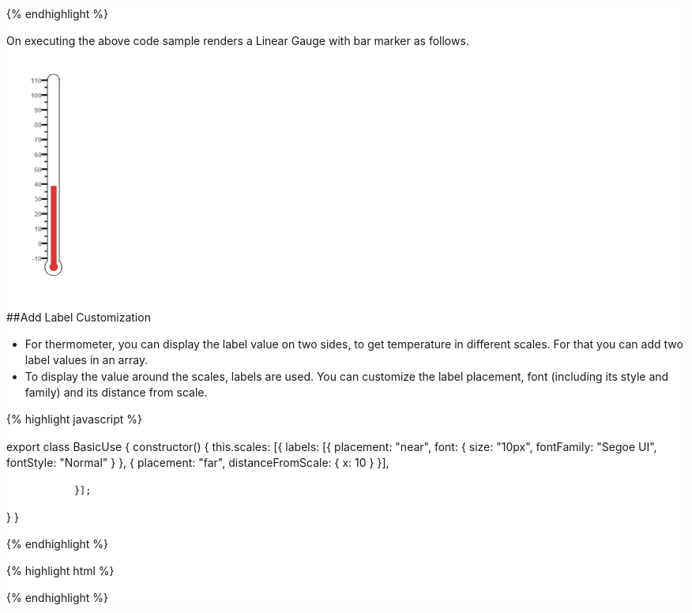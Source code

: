 {% endhighlight %}

On executing the above code sample renders a Linear Gauge with bar marker as follows.

![](Getting-Started_images/Getting-Started_img6.png)



##Add Label Customization

* For thermometer, you can display the label value on two sides, to get temperature in different scales. For that you can add two label values in an array.
* To display the value around the scales, labels are used. You can customize the label placement, font (including its style and family) and its distance from scale.


{% highlight javascript %}

export class BasicUse {
constructor() {
  this.scales: [{
                labels: [{
                    placement: "near",
                    font: {
                        size: "10px", fontFamily: "Segoe UI",
                        fontStyle: "Normal"
                    }
                },
                {
                    placement: "far",
                    distanceFromScale: { x: 10 }
                }],
               
                }];
}
}

{% endhighlight %}

{% highlight html %}

<!DOCTYPE html>
<body>
<template>
<div>
     <ej-linear-gauge id="linearGauge" e-height="500" e-width="500" e-label-color="#8c8c8c" e-enable-animation= "false" e-scales.bind="scales" >
        </ej-linear-gauge>
        </div>
</template>
</body>
</html>

{% endhighlight %}
